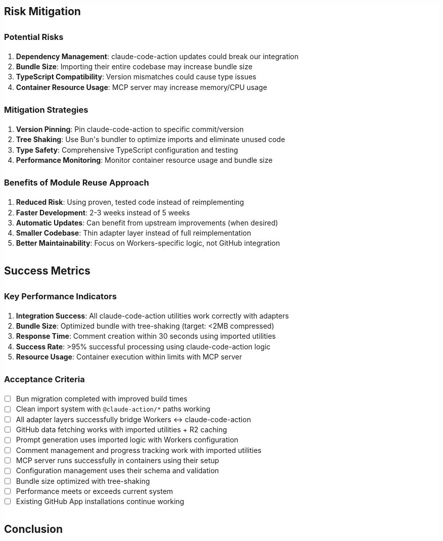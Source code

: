 ## Risk Mitigation

### Potential Risks

1. **Dependency Management**: claude-code-action updates could break our integration
2. **Bundle Size**: Importing their entire codebase may increase bundle size
3. **TypeScript Compatibility**: Version mismatches could cause type issues
4. **Container Resource Usage**: MCP server may increase memory/CPU usage

### Mitigation Strategies

1. **Version Pinning**: Pin claude-code-action to specific commit/version
2. **Tree Shaking**: Use Bun's bundler to optimize imports and eliminate unused code
3. **Type Safety**: Comprehensive TypeScript configuration and testing
4. **Performance Monitoring**: Monitor container resource usage and bundle size

### Benefits of Module Reuse Approach

1. **Reduced Risk**: Using proven, tested code instead of reimplementing
2. **Faster Development**: 2-3 weeks instead of 5 weeks
3. **Automatic Updates**: Can benefit from upstream improvements (when desired)
4. **Smaller Codebase**: Thin adapter layer instead of full reimplementation
5. **Better Maintainability**: Focus on Workers-specific logic, not GitHub integration

## Success Metrics

### Key Performance Indicators

1. **Integration Success**: All claude-code-action utilities work correctly with adapters
2. **Bundle Size**: Optimized bundle with tree-shaking (target: <2MB compressed)
3. **Response Time**: Comment creation within 30 seconds using imported utilities
4. **Success Rate**: >95% successful processing using claude-code-action logic
5. **Resource Usage**: Container execution within limits with MCP server

### Acceptance Criteria

- [ ] Bun migration completed with improved build times
- [ ] Clean import system with `@claude-action/*` paths working
- [ ] All adapter layers successfully bridge Workers ↔ claude-code-action
- [ ] GitHub data fetching works with imported utilities + R2 caching
- [ ] Prompt generation uses imported logic with Workers configuration
- [ ] Comment management and progress tracking work with imported utilities
- [ ] MCP server runs successfully in containers using their setup
- [ ] Configuration management uses their schema and validation
- [ ] Bundle size optimized with tree-shaking
- [ ] Performance meets or exceeds current system
- [ ] Existing GitHub App installations continue working

## Conclusion
